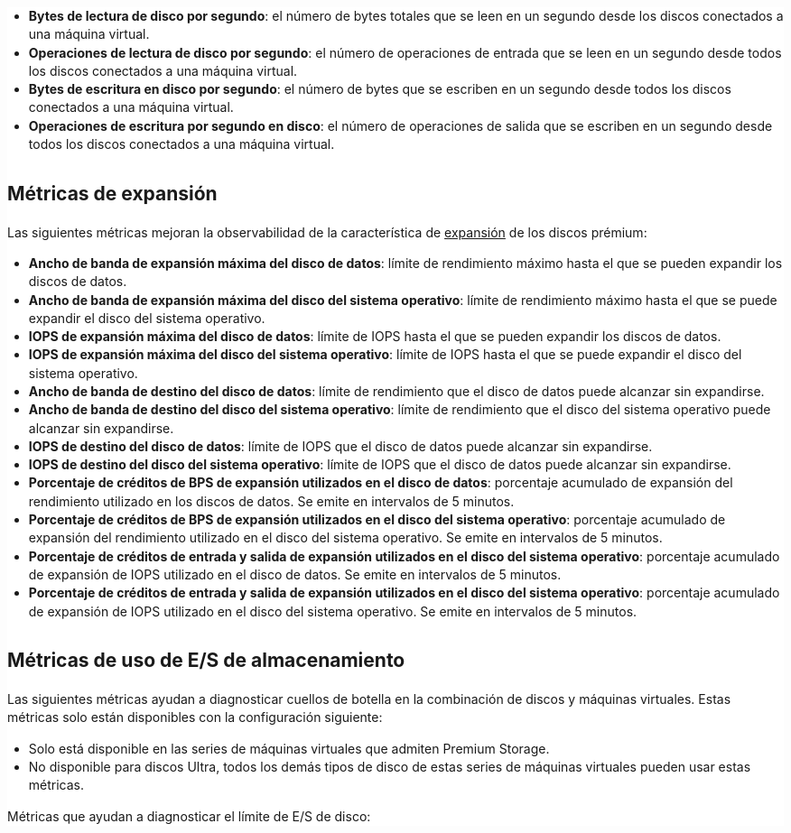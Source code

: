 - **Bytes de lectura de disco por segundo**: el número de bytes totales que se leen en un segundo desde los discos conectados a una máquina virtual.
- **Operaciones de lectura de disco por segundo**: el número de operaciones de entrada que se leen en un segundo desde todos los discos conectados a una máquina virtual.
- **Bytes de escritura en disco por segundo**: el número de bytes que se escriben en un segundo desde todos los discos conectados a una máquina virtual.
- **Operaciones de escritura por segundo en disco**: el número de operaciones de salida que se escriben en un segundo desde todos los discos conectados a una máquina virtual.

## <a name="bursting-metrics"></a>Métricas de expansión
Las siguientes métricas mejoran la observabilidad de la característica de [expansión](disk-bursting.md) de los discos prémium:

- **Ancho de banda de expansión máxima del disco de datos**: límite de rendimiento máximo hasta el que se pueden expandir los discos de datos.
- **Ancho de banda de expansión máxima del disco del sistema operativo**: límite de rendimiento máximo hasta el que se puede expandir el disco del sistema operativo.
- **IOPS de expansión máxima del disco de datos**: límite de IOPS hasta el que se pueden expandir los discos de datos.
- **IOPS de expansión máxima del disco del sistema operativo**: límite de IOPS hasta el que se puede expandir el disco del sistema operativo.
- **Ancho de banda de destino del disco de datos**: límite de rendimiento que el disco de datos puede alcanzar sin expandirse.
- **Ancho de banda de destino del disco del sistema operativo**: límite de rendimiento que el disco del sistema operativo puede alcanzar sin expandirse.
- **IOPS de destino del disco de datos**: límite de IOPS que el disco de datos puede alcanzar sin expandirse.
- **IOPS de destino del disco del sistema operativo**: límite de IOPS que el disco de datos puede alcanzar sin expandirse.
- **Porcentaje de créditos de BPS de expansión utilizados en el disco de datos**: porcentaje acumulado de expansión del rendimiento utilizado en los discos de datos. Se emite en intervalos de 5 minutos.
- **Porcentaje de créditos de BPS de expansión utilizados en el disco del sistema operativo**: porcentaje acumulado de expansión del rendimiento utilizado en el disco del sistema operativo. Se emite en intervalos de 5 minutos.
- **Porcentaje de créditos de entrada y salida de expansión utilizados en el disco del sistema operativo**: porcentaje acumulado de expansión de IOPS utilizado en el disco de datos. Se emite en intervalos de 5 minutos.
- **Porcentaje de créditos de entrada y salida de expansión utilizados en el disco del sistema operativo**: porcentaje acumulado de expansión de IOPS utilizado en el disco del sistema operativo. Se emite en intervalos de 5 minutos.

## <a name="storage-io-utilization-metrics"></a>Métricas de uso de E/S de almacenamiento
Las siguientes métricas ayudan a diagnosticar cuellos de botella en la combinación de discos y máquinas virtuales. Estas métricas solo están disponibles con la configuración siguiente:
- Solo está disponible en las series de máquinas virtuales que admiten Premium Storage.
- No disponible para discos Ultra, todos los demás tipos de disco de estas series de máquinas virtuales pueden usar estas métricas.

Métricas que ayudan a diagnosticar el límite de E/S de disco:
